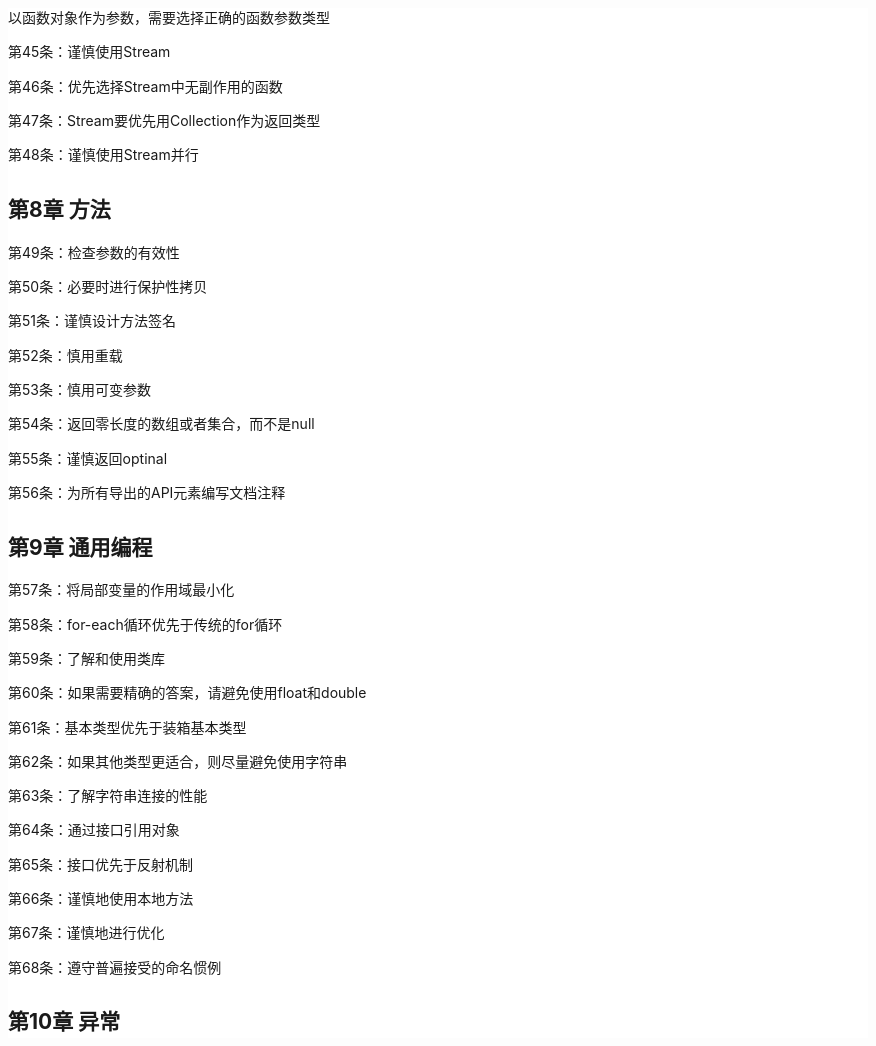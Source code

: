 以函数对象作为参数，需要选择正确的函数参数类型











第45条：谨慎使用Stream  

第46条：优先选择Stream中无副作用的函数  

第47条：Stream要优先用Collection作为返回类型  

第48条：谨慎使用Stream并行 

## 第8章	方法

第49条：检查参数的有效性  

第50条：必要时进行保护性拷贝  

第51条：谨慎设计方法签名  

第52条：慎用重载  

第53条：慎用可变参数  

第54条：返回零长度的数组或者集合，而不是null  

第55条：谨慎返回optinal  

第56条：为所有导出的API元素编写文档注释  

## 第9章	通用编程

第57条：将局部变量的作用域最小化  

第58条：for-each循环优先于传统的for循环 

第59条：了解和使用类库  

第60条：如果需要精确的答案，请避免使用float和double  

第61条：基本类型优先于装箱基本类型  

第62条：如果其他类型更适合，则尽量避免使用字符串  

第63条：了解字符串连接的性能  

第64条：通过接口引用对象  

第65条：接口优先于反射机制  

第66条：谨慎地使用本地方法  

第67条：谨慎地进行优化  

第68条：遵守普遍接受的命名惯例  

## 第10章	异常
